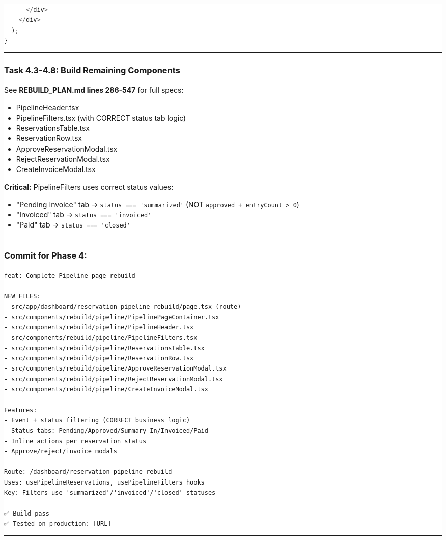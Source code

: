 ```typescript
      </div>
    </div>
  );
}
```

---

### Task 4.3-4.8: Build Remaining Components

See **REBUILD_PLAN.md lines 286-547** for full specs:
- PipelineHeader.tsx
- PipelineFilters.tsx (with CORRECT status tab logic)
- ReservationsTable.tsx
- ReservationRow.tsx
- ApproveReservationModal.tsx
- RejectReservationModal.tsx
- CreateInvoiceModal.tsx

**Critical:** PipelineFilters uses correct status values:
- "Pending Invoice" tab → `status === 'summarized'` (NOT `approved + entryCount > 0`)
- "Invoiced" tab → `status === 'invoiced'`
- "Paid" tab → `status === 'closed'`

---

### Commit for Phase 4:
```
feat: Complete Pipeline page rebuild

NEW FILES:
- src/app/dashboard/reservation-pipeline-rebuild/page.tsx (route)
- src/components/rebuild/pipeline/PipelinePageContainer.tsx
- src/components/rebuild/pipeline/PipelineHeader.tsx
- src/components/rebuild/pipeline/PipelineFilters.tsx
- src/components/rebuild/pipeline/ReservationsTable.tsx
- src/components/rebuild/pipeline/ReservationRow.tsx
- src/components/rebuild/pipeline/ApproveReservationModal.tsx
- src/components/rebuild/pipeline/RejectReservationModal.tsx
- src/components/rebuild/pipeline/CreateInvoiceModal.tsx

Features:
- Event + status filtering (CORRECT business logic)
- Status tabs: Pending/Approved/Summary In/Invoiced/Paid
- Inline actions per reservation status
- Approve/reject/invoice modals

Route: /dashboard/reservation-pipeline-rebuild
Uses: usePipelineReservations, usePipelineFilters hooks
Key: Filters use 'summarized'/'invoiced'/'closed' statuses

✅ Build pass
✅ Tested on production: [URL]
```

---